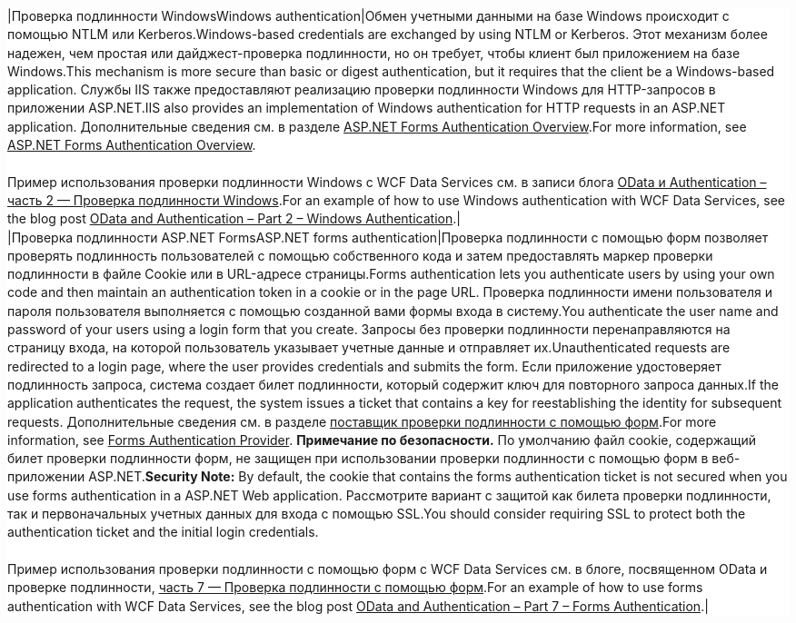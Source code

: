 |<span data-ttu-id="0b95a-131">Проверка подлинности Windows</span><span class="sxs-lookup"><span data-stu-id="0b95a-131">Windows authentication</span></span>|<span data-ttu-id="0b95a-132">Обмен учетными данными на базе Windows происходит с помощью NTLM или Kerberos.</span><span class="sxs-lookup"><span data-stu-id="0b95a-132">Windows-based credentials are exchanged by using NTLM or Kerberos.</span></span> <span data-ttu-id="0b95a-133">Этот механизм более надежен, чем простая или дайджест-проверка подлинности, но он требует, чтобы клиент был приложением на базе Windows.</span><span class="sxs-lookup"><span data-stu-id="0b95a-133">This mechanism is more secure than basic or digest authentication, but it requires that the client be a Windows-based application.</span></span> <span data-ttu-id="0b95a-134">Службы IIS также предоставляют реализацию проверки подлинности Windows для HTTP-запросов в приложении ASP.NET.</span><span class="sxs-lookup"><span data-stu-id="0b95a-134">IIS also provides an implementation of Windows authentication for HTTP requests in an ASP.NET application.</span></span> <span data-ttu-id="0b95a-135">Дополнительные сведения см. в разделе [ASP.NET Forms Authentication Overview](/previous-versions/aspnet/7t6b43z4(v=vs.100)).</span><span class="sxs-lookup"><span data-stu-id="0b95a-135">For more information, see [ASP.NET Forms Authentication Overview](/previous-versions/aspnet/7t6b43z4(v=vs.100)).</span></span><br /><br /> <span data-ttu-id="0b95a-136">Пример использования проверки подлинности Windows с WCF Data Services см. в записи блога [OData и Authentication – часть 2 — Проверка подлинности Windows](https://devblogs.microsoft.com/odata/odata-and-authentication-part-2-windows-authentication/).</span><span class="sxs-lookup"><span data-stu-id="0b95a-136">For an example of how to use Windows authentication with WCF Data Services, see the blog post [OData and Authentication – Part 2 – Windows Authentication](https://devblogs.microsoft.com/odata/odata-and-authentication-part-2-windows-authentication/).</span></span>|  
|<span data-ttu-id="0b95a-137">Проверка подлинности ASP.NET Forms</span><span class="sxs-lookup"><span data-stu-id="0b95a-137">ASP.NET forms authentication</span></span>|<span data-ttu-id="0b95a-138">Проверка подлинности с помощью форм позволяет проверять подлинность пользователей с помощью собственного кода и затем предоставлять маркер проверки подлинности в файле Cookie или в URL-адресе страницы.</span><span class="sxs-lookup"><span data-stu-id="0b95a-138">Forms authentication lets you authenticate users by using your own code and then maintain an authentication token in a cookie or in the page URL.</span></span> <span data-ttu-id="0b95a-139">Проверка подлинности имени пользователя и пароля пользователя выполняется с помощью созданной вами формы входа в систему.</span><span class="sxs-lookup"><span data-stu-id="0b95a-139">You authenticate the user name and password of your users using a login form that you create.</span></span> <span data-ttu-id="0b95a-140">Запросы без проверки подлинности перенаправляются на страницу входа, на которой пользователь указывает учетные данные и отправляет их.</span><span class="sxs-lookup"><span data-stu-id="0b95a-140">Unauthenticated requests are redirected to a login page, where the user provides credentials and submits the form.</span></span> <span data-ttu-id="0b95a-141">Если приложение удостоверяет подлинность запроса, система создает билет подлинности, который содержит ключ для повторного запроса данных.</span><span class="sxs-lookup"><span data-stu-id="0b95a-141">If the application authenticates the request, the system issues a ticket that contains a key for reestablishing the identity for subsequent requests.</span></span> <span data-ttu-id="0b95a-142">Дополнительные сведения см. в разделе [поставщик проверки подлинности с помощью форм](/previous-versions/aspnet/9wff0kyh(v=vs.100)).</span><span class="sxs-lookup"><span data-stu-id="0b95a-142">For more information, see [Forms Authentication Provider](/previous-versions/aspnet/9wff0kyh(v=vs.100)).</span></span> <span data-ttu-id="0b95a-143">**Примечание по безопасности.**  По умолчанию файл cookie, содержащий билет проверки подлинности форм, не защищен при использовании проверки подлинности с помощью форм в веб-приложении ASP.NET.</span><span class="sxs-lookup"><span data-stu-id="0b95a-143">**Security Note:**  By default, the cookie that contains the forms authentication ticket is not secured when you use forms authentication in a ASP.NET Web application.</span></span> <span data-ttu-id="0b95a-144">Рассмотрите вариант с защитой как билета проверки подлинности, так и первоначальных учетных данных для входа с помощью SSL.</span><span class="sxs-lookup"><span data-stu-id="0b95a-144">You should consider requiring SSL to protect both the authentication ticket and the initial login credentials.</span></span> <br /><br /> <span data-ttu-id="0b95a-145">Пример использования проверки подлинности с помощью форм с WCF Data Services см. в блоге, посвященном OData и проверке подлинности, [часть 7 — Проверка подлинности с помощью форм](https://devblogs.microsoft.com/odata/odata-and-authentication-part-7-forms-authentication/).</span><span class="sxs-lookup"><span data-stu-id="0b95a-145">For an example of how to use forms authentication with WCF Data Services, see the blog post [OData and Authentication – Part 7 – Forms Authentication](https://devblogs.microsoft.com/odata/odata-and-authentication-part-7-forms-authentication/).</span></span>|  